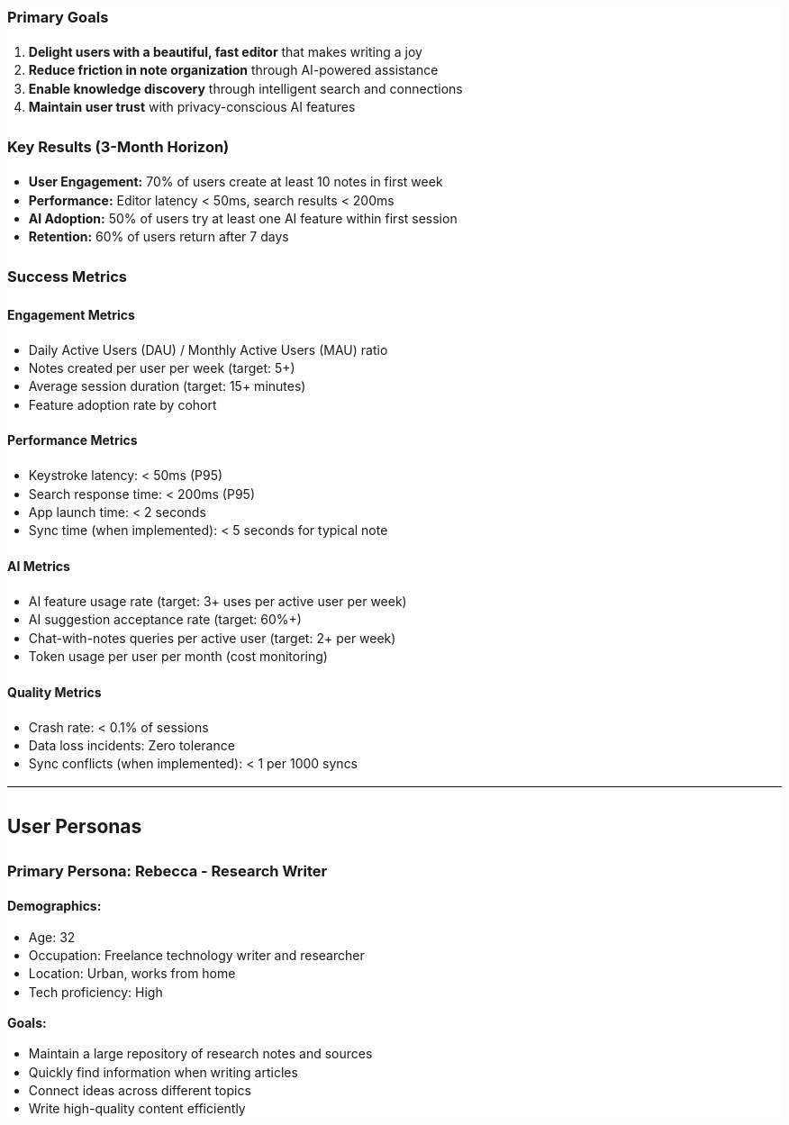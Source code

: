 ### Primary Goals
1. **Delight users with a beautiful, fast editor** that makes writing a joy
2. **Reduce friction in note organization** through AI-powered assistance
3. **Enable knowledge discovery** through intelligent search and connections
4. **Maintain user trust** with privacy-conscious AI features

### Key Results (3-Month Horizon)
- **User Engagement:** 70% of users create at least 10 notes in first week
- **Performance:** Editor latency < 50ms, search results < 200ms
- **AI Adoption:** 50% of users try at least one AI feature within first session
- **Retention:** 60% of users return after 7 days

### Success Metrics

#### Engagement Metrics
- Daily Active Users (DAU) / Monthly Active Users (MAU) ratio
- Notes created per user per week (target: 5+)
- Average session duration (target: 15+ minutes)
- Feature adoption rate by cohort

#### Performance Metrics
- Keystroke latency: < 50ms (P95)
- Search response time: < 200ms (P95)
- App launch time: < 2 seconds
- Sync time (when implemented): < 5 seconds for typical note

#### AI Metrics
- AI feature usage rate (target: 3+ uses per active user per week)
- AI suggestion acceptance rate (target: 60%+)
- Chat-with-notes queries per active user (target: 2+ per week)
- Token usage per user per month (cost monitoring)

#### Quality Metrics
- Crash rate: < 0.1% of sessions
- Data loss incidents: Zero tolerance
- Sync conflicts (when implemented): < 1 per 1000 syncs

---

## User Personas

### Primary Persona: Rebecca - Research Writer

**Demographics:**
- Age: 32
- Occupation: Freelance technology writer and researcher
- Location: Urban, works from home
- Tech proficiency: High

**Goals:**
- Maintain a large repository of research notes and sources
- Quickly find information when writing articles
- Connect ideas across different topics
- Write high-quality content efficiently
